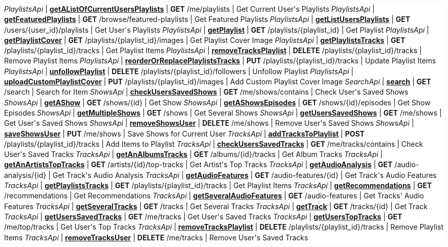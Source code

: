 *PlaylistsApi* | [**getAListOfCurrentUsersPlaylists**](docs/PlaylistsApi.md#getAListOfCurrentUsersPlaylists) | **GET** /me/playlists | Get Current User&#39;s Playlists 
*PlaylistsApi* | [**getFeaturedPlaylists**](docs/PlaylistsApi.md#getFeaturedPlaylists) | **GET** /browse/featured-playlists | Get Featured Playlists 
*PlaylistsApi* | [**getListUsersPlaylists**](docs/PlaylistsApi.md#getListUsersPlaylists) | **GET** /users/{user_id}/playlists | Get User&#39;s Playlists 
*PlaylistsApi* | [**getPlaylist**](docs/PlaylistsApi.md#getPlaylist) | **GET** /playlists/{playlist_id} | Get Playlist 
*PlaylistsApi* | [**getPlaylistCover**](docs/PlaylistsApi.md#getPlaylistCover) | **GET** /playlists/{playlist_id}/images | Get Playlist Cover Image 
*PlaylistsApi* | [**getPlaylistsTracks**](docs/PlaylistsApi.md#getPlaylistsTracks) | **GET** /playlists/{playlist_id}/tracks | Get Playlist Items 
*PlaylistsApi* | [**removeTracksPlaylist**](docs/PlaylistsApi.md#removeTracksPlaylist) | **DELETE** /playlists/{playlist_id}/tracks | Remove Playlist Items 
*PlaylistsApi* | [**reorderOrReplacePlaylistsTracks**](docs/PlaylistsApi.md#reorderOrReplacePlaylistsTracks) | **PUT** /playlists/{playlist_id}/tracks | Update Playlist Items 
*PlaylistsApi* | [**unfollowPlaylist**](docs/PlaylistsApi.md#unfollowPlaylist) | **DELETE** /playlists/{playlist_id}/followers | Unfollow Playlist 
*PlaylistsApi* | [**uploadCustomPlaylistCover**](docs/PlaylistsApi.md#uploadCustomPlaylistCover) | **PUT** /playlists/{playlist_id}/images | Add Custom Playlist Cover Image 
*SearchApi* | [**search**](docs/SearchApi.md#search) | **GET** /search | Search for Item 
*ShowsApi* | [**checkUsersSavedShows**](docs/ShowsApi.md#checkUsersSavedShows) | **GET** /me/shows/contains | Check User&#39;s Saved Shows 
*ShowsApi* | [**getAShow**](docs/ShowsApi.md#getAShow) | **GET** /shows/{id} | Get Show 
*ShowsApi* | [**getAShowsEpisodes**](docs/ShowsApi.md#getAShowsEpisodes) | **GET** /shows/{id}/episodes | Get Show Episodes 
*ShowsApi* | [**getMultipleShows**](docs/ShowsApi.md#getMultipleShows) | **GET** /shows | Get Several Shows 
*ShowsApi* | [**getUsersSavedShows**](docs/ShowsApi.md#getUsersSavedShows) | **GET** /me/shows | Get User&#39;s Saved Shows 
*ShowsApi* | [**removeShowsUser**](docs/ShowsApi.md#removeShowsUser) | **DELETE** /me/shows | Remove User&#39;s Saved Shows 
*ShowsApi* | [**saveShowsUser**](docs/ShowsApi.md#saveShowsUser) | **PUT** /me/shows | Save Shows for Current User 
*TracksApi* | [**addTracksToPlaylist**](docs/TracksApi.md#addTracksToPlaylist) | **POST** /playlists/{playlist_id}/tracks | Add Items to Playlist 
*TracksApi* | [**checkUsersSavedTracks**](docs/TracksApi.md#checkUsersSavedTracks) | **GET** /me/tracks/contains | Check User&#39;s Saved Tracks 
*TracksApi* | [**getAnAlbumsTracks**](docs/TracksApi.md#getAnAlbumsTracks) | **GET** /albums/{id}/tracks | Get Album Tracks 
*TracksApi* | [**getAnArtistsTopTracks**](docs/TracksApi.md#getAnArtistsTopTracks) | **GET** /artists/{id}/top-tracks | Get Artist&#39;s Top Tracks 
*TracksApi* | [**getAudioAnalysis**](docs/TracksApi.md#getAudioAnalysis) | **GET** /audio-analysis/{id} | Get Track&#39;s Audio Analysis 
*TracksApi* | [**getAudioFeatures**](docs/TracksApi.md#getAudioFeatures) | **GET** /audio-features/{id} | Get Track&#39;s Audio Features 
*TracksApi* | [**getPlaylistsTracks**](docs/TracksApi.md#getPlaylistsTracks) | **GET** /playlists/{playlist_id}/tracks | Get Playlist Items 
*TracksApi* | [**getRecommendations**](docs/TracksApi.md#getRecommendations) | **GET** /recommendations | Get Recommendations 
*TracksApi* | [**getSeveralAudioFeatures**](docs/TracksApi.md#getSeveralAudioFeatures) | **GET** /audio-features | Get Tracks&#39; Audio Features 
*TracksApi* | [**getSeveralTracks**](docs/TracksApi.md#getSeveralTracks) | **GET** /tracks | Get Several Tracks 
*TracksApi* | [**getTrack**](docs/TracksApi.md#getTrack) | **GET** /tracks/{id} | Get Track 
*TracksApi* | [**getUsersSavedTracks**](docs/TracksApi.md#getUsersSavedTracks) | **GET** /me/tracks | Get User&#39;s Saved Tracks 
*TracksApi* | [**getUsersTopTracks**](docs/TracksApi.md#getUsersTopTracks) | **GET** /me/top/tracks | Get User&#39;s Top Tracks 
*TracksApi* | [**removeTracksPlaylist**](docs/TracksApi.md#removeTracksPlaylist) | **DELETE** /playlists/{playlist_id}/tracks | Remove Playlist Items 
*TracksApi* | [**removeTracksUser**](docs/TracksApi.md#removeTracksUser) | **DELETE** /me/tracks | Remove User&#39;s Saved Tracks 